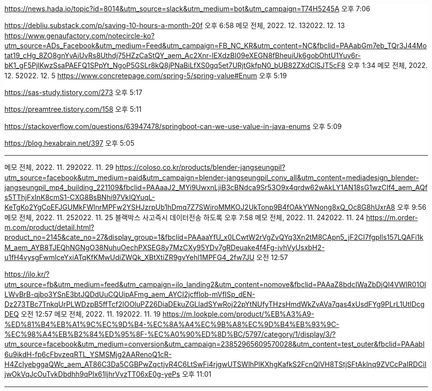 https://news.hada.io/topic?id=8014&utm_source=slack&utm_medium=bot&utm_campaign=T74H5245A
오후 7:06

https://debliu.substack.com/p/saving-10-hours-a-month-20f
오후 6:58
메모 전체, 2022. 12. 132022. 12. 13
https://www.genaufactory.com/notecircle-ko?utm_source=ADs_Facebook&utm_medium=Feed&utm_campaign=FB_NC_KR&utm_content=NC&fbclid=PAAabGm7eb_TQr3J44Motat19_cHg_8ZO8gnYvAiUvRs8Uthdj75HZzCaStQY_aem_Ac2Xnr-lEXdzBI09eXEGN8fBheuiUk6gobOhtU1Yuv6r-bK1_gF5PjlKwzSsaPAEFQ1SPpYt_NgoP5GSLr8kQ8jPNaBiLfXS0gq5et7URjtGkfpN0_bUB82ZXdClSJT5cF8
오후 1:34
메모 전체, 2022. 12. 52022. 12. 5
https://www.concretepage.com/spring-5/spring-value#Enum
오후 5:19

https://sas-study.tistory.com/273
오후 5:17

https://preamtree.tistory.com/158
오후 5:11

https://stackoverflow.com/questions/63947478/springboot-can-we-use-value-in-java-enums
오후 5:09

https://blog.hexabrain.net/397
오후 5:05

---

메모 전체, 2022. 11. 292022. 11. 29
https://coloso.co.kr/products/blender-jangseungpil?utm_source=facebook&utm_medium=paid&utm_campaign=blender-jangseungpil_conv_all&utm_content=mediadesign_blender-jangseungpil_mp4_building_221109&fbclid=PAAaaJ2_MYi9UwxnLjiB3cBNdca9Sr53O9x4qrdw62wAkLY1AN18sG1wzCIf4_aem_AQfs5TThjFxInK8cmS1-CXG8BsBNhi97VkIQYuqL-KeTgKo2YgCoEFJGUMkFWlnrMPFw2YSHJzrpUb1hDmq7Z7SWiroMMKOJ2UkTonp9B4fOAkYWNong8xQ_Oc8G8hUxrA8
오후 9:56
메모 전체, 2022. 11. 252022. 11. 25
블랙박스 사고즉시 데이터전송 하도록
오후 7:58
메모 전체, 2022. 11. 242022. 11. 24
https://m.order-m.com/product/detail.html?product_no=2145&cate_no=27&display_group=1&fbclid=PAAaaYfU_x0LCwtW2rVgZvQYq3Xn2tM8CApn5_jF2CI7fgpIls157LQAFi1kM_aem_AYB8TJEQhNGNgO38NuhuOechPXSEG8y7MzCXy95YDv7gRDeuake4f4Fg-ivhVyUsxbH2-u1fH4vysgFwmlceYxiATqKfKMwUdiZWQk_XBtXtiZR9gvYehl1MPFG4_2fw7JU
오전 12:57

https://ilo.kr/?utm_source=fb&utm_medium=feed&utm_campaign=ilo_landing2&utm_content=nomove&fbclid=PAAaZ8bdcIWaZbDjQl4VWIR01OlLWvBrB-qjbo3YSnE3btJQDdUuCQUipAFmg_aem_AYCI2jcfflob-mVfISp_dEN-Dz273TBc7TnkqUrPLWDzpB5ffTcf2IOOluPZ26DiaDEkuZGLladSYwRoj22pYtNUfyTHzsHmdWkZvAVa7qas4xUsdFYg9PLrL1UtlDcgDEQ
오전 12:57
메모 전체, 2022. 11. 192022. 11. 19
https://m.lookple.com/product/%EB%A3%A9-%ED%81%B4%EB%A1%9C%EC%9D%B4-%EC%8A%A4%EC%9B%A8%EC%9D%B4%EB%93%9C-%EC%98%A4%EB%B2%84%ED%95%8F-%EC%A0%90%ED%8D%BC/5797/category/1/display/3/?utm_source=facebook&utm_medium=conversion&utm_campaign=23852965609570028&utm_content=test_outer&fbclid=PAAabI6u9ikdH-fp6cFbvzeqRTL_YSMSMjg2AARenoQ1cR-H4ZcIyebggaQWc_aem_AT86C3Da5CGBPwZqctjvR4C6LtSwFi4rjgwUTSWlhPlKXhgKafkS2FcnQlVH8TStjSFtAklnq9ZVCcPaIRDCiIjwOkVqJcOuTvkDbdhh9qPlx61ljhrVvzTT06xE0g-yePs
오후 11:01

---